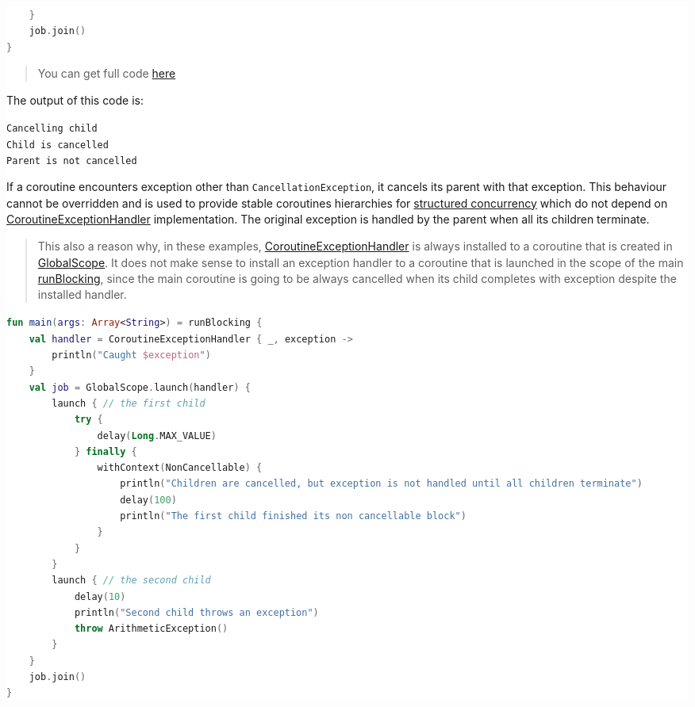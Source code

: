 ```kotlin
    }
    job.join()
}
```

> You can get full code [here](core/kotlinx-coroutines-core/test/guide/example-exceptions-03.kt)

The output of this code is:

```text
Cancelling child
Child is cancelled
Parent is not cancelled
```



If a coroutine encounters exception other than `CancellationException`, it cancels its parent with that exception. 
This behaviour cannot be overridden and is used to provide stable coroutines hierarchies for
[structured concurrency](#structured-concurrency) which do not depend on 
[CoroutineExceptionHandler] implementation.
The original exception is handled by the parent when all its children terminate.

> This also a reason why, in these examples, [CoroutineExceptionHandler] is always installed to a coroutine
that is created in [GlobalScope]. It does not make sense to install an exception handler to a coroutine that
is launched in the scope of the main [runBlocking], since the main coroutine is going to be always cancelled
when its child completes with exception despite the installed handler. 



```kotlin
fun main(args: Array<String>) = runBlocking {
    val handler = CoroutineExceptionHandler { _, exception -> 
        println("Caught $exception") 
    }
    val job = GlobalScope.launch(handler) {
        launch { // the first child
            try {
                delay(Long.MAX_VALUE)
            } finally {
                withContext(NonCancellable) {
                    println("Children are cancelled, but exception is not handled until all children terminate")
                    delay(100)
                    println("The first child finished its non cancellable block")
                }
            }
        }
        launch { // the second child
            delay(10)
            println("Second child throws an exception")
            throw ArithmeticException()
        }
    }
    job.join()
}
```


[launch]: https://kotlin.github.io/kotlinx.coroutines/kotlinx-coroutines-core/kotlinx.coroutines.experimental/launch.html
[CoroutineScope]: https://kotlin.github.io/kotlinx.coroutines/kotlinx-coroutines-core/kotlinx.coroutines.experimental/-coroutine-scope/index.html
[GlobalScope]: https://kotlin.github.io/kotlinx.coroutines/kotlinx-coroutines-core/kotlinx.coroutines.experimental/-global-scope/index.html
[delay]: https://kotlin.github.io/kotlinx.coroutines/kotlinx-coroutines-core/kotlinx.coroutines.experimental/delay.html
[runBlocking]: https://kotlin.github.io/kotlinx.coroutines/kotlinx-coroutines-core/kotlinx.coroutines.experimental/run-blocking.html
[Job]: https://kotlin.github.io/kotlinx.coroutines/kotlinx-coroutines-core/kotlinx.coroutines.experimental/-job/index.html
[Job.join]: https://kotlin.github.io/kotlinx.coroutines/kotlinx-coroutines-core/kotlinx.coroutines.experimental/-job/join.html
[coroutineScope]: https://kotlin.github.io/kotlinx.coroutines/kotlinx-coroutines-core/kotlinx.coroutines.experimental/coroutine-scope.html
[currentScope]: https://kotlin.github.io/kotlinx.coroutines/kotlinx-coroutines-core/kotlinx.coroutines.experimental/current-scope.html
[cancelAndJoin]: https://kotlin.github.io/kotlinx.coroutines/kotlinx-coroutines-core/kotlinx.coroutines.experimental/cancel-and-join.html
[Job.cancel]: https://kotlin.github.io/kotlinx.coroutines/kotlinx-coroutines-core/kotlinx.coroutines.experimental/-job/cancel.html
[CancellationException]: https://kotlin.github.io/kotlinx.coroutines/kotlinx-coroutines-core/kotlinx.coroutines.experimental/-cancellation-exception/index.html
[yield]: https://kotlin.github.io/kotlinx.coroutines/kotlinx-coroutines-core/kotlinx.coroutines.experimental/yield.html
[isActive]: https://kotlin.github.io/kotlinx.coroutines/kotlinx-coroutines-core/kotlinx.coroutines.experimental/is-active.html
[withContext]: https://kotlin.github.io/kotlinx.coroutines/kotlinx-coroutines-core/kotlinx.coroutines.experimental/with-context.html
[NonCancellable]: https://kotlin.github.io/kotlinx.coroutines/kotlinx-coroutines-core/kotlinx.coroutines.experimental/-non-cancellable/index.html
[withTimeout]: https://kotlin.github.io/kotlinx.coroutines/kotlinx-coroutines-core/kotlinx.coroutines.experimental/with-timeout.html
[withTimeoutOrNull]: https://kotlin.github.io/kotlinx.coroutines/kotlinx-coroutines-core/kotlinx.coroutines.experimental/with-timeout-or-null.html
[async]: https://kotlin.github.io/kotlinx.coroutines/kotlinx-coroutines-core/kotlinx.coroutines.experimental/async.html
[Deferred]: https://kotlin.github.io/kotlinx.coroutines/kotlinx-coroutines-core/kotlinx.coroutines.experimental/-deferred/index.html
[CoroutineStart.LAZY]: https://kotlin.github.io/kotlinx.coroutines/kotlinx-coroutines-core/kotlinx.coroutines.experimental/-coroutine-start/-l-a-z-y.html
[Deferred.await]: https://kotlin.github.io/kotlinx.coroutines/kotlinx-coroutines-core/kotlinx.coroutines.experimental/-deferred/await.html
[Job.start]: https://kotlin.github.io/kotlinx.coroutines/kotlinx-coroutines-core/kotlinx.coroutines.experimental/-job/start.html
[CoroutineDispatcher]: https://kotlin.github.io/kotlinx.coroutines/kotlinx-coroutines-core/kotlinx.coroutines.experimental/-coroutine-dispatcher/index.html
[Unconfined]: https://kotlin.github.io/kotlinx.coroutines/kotlinx-coroutines-core/kotlinx.coroutines.experimental/-unconfined/index.html
[DefaultDispatcher]: https://kotlin.github.io/kotlinx.coroutines/kotlinx-coroutines-core/kotlinx.coroutines.experimental/-default-dispatcher.html
[newSingleThreadContext]: https://kotlin.github.io/kotlinx.coroutines/kotlinx-coroutines-core/kotlinx.coroutines.experimental/new-single-thread-context.html
[ThreadPoolDispatcher.close]: https://kotlin.github.io/kotlinx.coroutines/kotlinx-coroutines-core/kotlinx.coroutines.experimental/-thread-pool-dispatcher/close.html
[newCoroutineContext]: https://kotlin.github.io/kotlinx.coroutines/kotlinx-coroutines-core/kotlinx.coroutines.experimental/new-coroutine-context.html
[CoroutineScope.coroutineContext]: https://kotlin.github.io/kotlinx.coroutines/kotlinx-coroutines-core/kotlinx.coroutines.experimental/-coroutine-scope/coroutine-context.html
[CoroutineName]: https://kotlin.github.io/kotlinx.coroutines/kotlinx-coroutines-core/kotlinx.coroutines.experimental/-coroutine-name/index.html
[Job()]: https://kotlin.github.io/kotlinx.coroutines/kotlinx-coroutines-core/kotlinx.coroutines.experimental/-job.html
[asContextElement]: https://kotlin.github.io/kotlinx.coroutines/kotlinx-coroutines-core/kotlinx.coroutines.experimental/java.lang.-thread-local/as-context-element.html
[ThreadContextElement]: https://kotlin.github.io/kotlinx.coroutines/kotlinx-coroutines-core/kotlinx.coroutines.experimental/-thread-context-element/index.html
[CoroutineExceptionHandler]: https://kotlin.github.io/kotlinx.coroutines/kotlinx-coroutines-core/kotlinx.coroutines.experimental/-coroutine-exception-handler/index.html
[kotlin.coroutines.experimental.CoroutineContext.cancelChildren]: https://kotlin.github.io/kotlinx.coroutines/kotlinx-coroutines-core/kotlinx.coroutines.experimental/kotlin.coroutines.experimental.-coroutine-context/cancel-children.html
[CoroutineScope()]: https://kotlin.github.io/kotlinx.coroutines/kotlinx-coroutines-core/kotlinx.coroutines.experimental/-coroutine-scope.html
[CompletableDeferred]: https://kotlin.github.io/kotlinx.coroutines/kotlinx-coroutines-core/kotlinx.coroutines.experimental/-completable-deferred/index.html
[Deferred.onAwait]: https://kotlin.github.io/kotlinx.coroutines/kotlinx-coroutines-core/kotlinx.coroutines.experimental/-deferred/on-await.html
[Mutex]: https://kotlin.github.io/kotlinx.coroutines/kotlinx-coroutines-core/kotlinx.coroutines.experimental.sync/-mutex/index.html
[Mutex.lock]: https://kotlin.github.io/kotlinx.coroutines/kotlinx-coroutines-core/kotlinx.coroutines.experimental.sync/-mutex/lock.html
[Mutex.unlock]: https://kotlin.github.io/kotlinx.coroutines/kotlinx-coroutines-core/kotlinx.coroutines.experimental.sync/-mutex/unlock.html
[withLock]: https://kotlin.github.io/kotlinx.coroutines/kotlinx-coroutines-core/kotlinx.coroutines.experimental.sync/with-lock.html
[actor]: https://kotlin.github.io/kotlinx.coroutines/kotlinx-coroutines-core/kotlinx.coroutines.experimental.channels/actor.html
[produce]: https://kotlin.github.io/kotlinx.coroutines/kotlinx-coroutines-core/kotlinx.coroutines.experimental.channels/produce.html
[ReceiveChannel.receive]: https://kotlin.github.io/kotlinx.coroutines/kotlinx-coroutines-core/kotlinx.coroutines.experimental.channels/-receive-channel/receive.html
[Channel]: https://kotlin.github.io/kotlinx.coroutines/kotlinx-coroutines-core/kotlinx.coroutines.experimental.channels/-channel/index.html
[SendChannel.send]: https://kotlin.github.io/kotlinx.coroutines/kotlinx-coroutines-core/kotlinx.coroutines.experimental.channels/-send-channel/send.html
[SendChannel.close]: https://kotlin.github.io/kotlinx.coroutines/kotlinx-coroutines-core/kotlinx.coroutines.experimental.channels/-send-channel/close.html
[consumeEach]: https://kotlin.github.io/kotlinx.coroutines/kotlinx-coroutines-core/kotlinx.coroutines.experimental.channels/consume-each.html
[Channel()]: https://kotlin.github.io/kotlinx.coroutines/kotlinx-coroutines-core/kotlinx.coroutines.experimental.channels/-channel.html
[ticker]: https://kotlin.github.io/kotlinx.coroutines/kotlinx-coroutines-core/kotlinx.coroutines.experimental.channels/ticker.html
[ReceiveChannel.cancel]: https://kotlin.github.io/kotlinx.coroutines/kotlinx-coroutines-core/kotlinx.coroutines.experimental.channels/-receive-channel/cancel.html
[TickerMode.FIXED_DELAY]: https://kotlin.github.io/kotlinx.coroutines/kotlinx-coroutines-core/kotlinx.coroutines.experimental.channels/-ticker-mode/-f-i-x-e-d_-d-e-l-a-y.html
[ReceiveChannel.onReceive]: https://kotlin.github.io/kotlinx.coroutines/kotlinx-coroutines-core/kotlinx.coroutines.experimental.channels/-receive-channel/on-receive.html
[ReceiveChannel.onReceiveOrNull]: https://kotlin.github.io/kotlinx.coroutines/kotlinx-coroutines-core/kotlinx.coroutines.experimental.channels/-receive-channel/on-receive-or-null.html
[SendChannel.onSend]: https://kotlin.github.io/kotlinx.coroutines/kotlinx-coroutines-core/kotlinx.coroutines.experimental.channels/-send-channel/on-send.html
[select]: https://kotlin.github.io/kotlinx.coroutines/kotlinx-coroutines-core/kotlinx.coroutines.experimental.selects/select.html